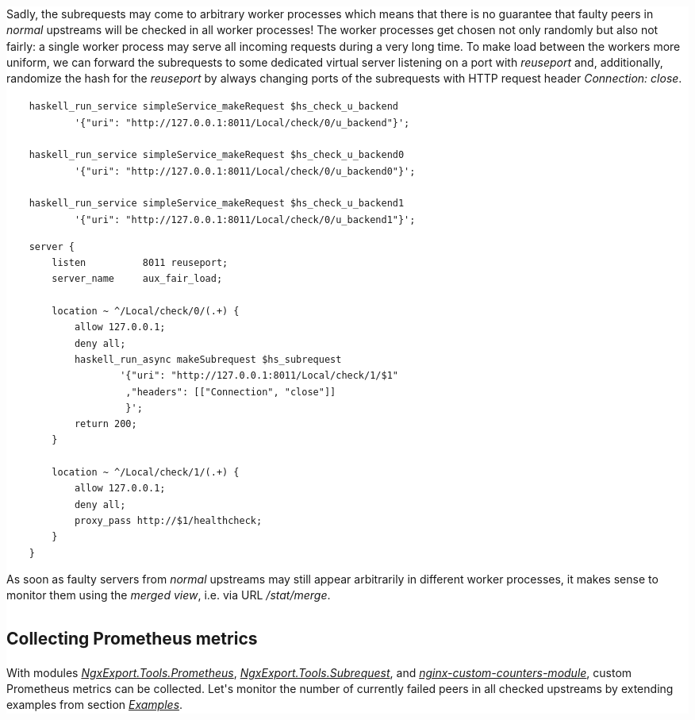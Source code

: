Sadly, the subrequests may come to arbitrary worker processes which means that
there is no guarantee that faulty peers in *normal* upstreams will be checked in
all worker processes! The worker processes get chosen not only randomly but also
not fairly: a single worker process may serve all incoming requests during a
very long time. To make load between the workers more uniform, we can forward
the subrequests to some dedicated virtual server listening on a port with
*reuseport* and, additionally, randomize the hash for the *reuseport* by always
changing ports of the subrequests with HTTP request header *Connection: close*.

```nginx
    haskell_run_service simpleService_makeRequest $hs_check_u_backend
            '{"uri": "http://127.0.0.1:8011/Local/check/0/u_backend"}';

    haskell_run_service simpleService_makeRequest $hs_check_u_backend0
            '{"uri": "http://127.0.0.1:8011/Local/check/0/u_backend0"}';

    haskell_run_service simpleService_makeRequest $hs_check_u_backend1
            '{"uri": "http://127.0.0.1:8011/Local/check/0/u_backend1"}';
```

```nginx
    server {
        listen          8011 reuseport;
        server_name     aux_fair_load;

        location ~ ^/Local/check/0/(.+) {
            allow 127.0.0.1;
            deny all;
            haskell_run_async makeSubrequest $hs_subrequest
                    '{"uri": "http://127.0.0.1:8011/Local/check/1/$1"
                     ,"headers": [["Connection", "close"]]
                     }';
            return 200;
        }

        location ~ ^/Local/check/1/(.+) {
            allow 127.0.0.1;
            deny all;
            proxy_pass http://$1/healthcheck;
        }
    }
```

As soon as faulty servers from *normal* upstreams may still appear arbitrarily
in different worker processes, it makes sense to monitor them using the *merged
view*, i.e. via URL */stat/merge*.

Collecting Prometheus metrics
-----------------------------

With modules
[*NgxExport.Tools.Prometheus*](https://hackage.haskell.org/package/ngx-export-tools-extra/docs/NgxExport-Tools-Prometheus.html),
[*NgxExport.Tools.Subrequest*](https://hackage.haskell.org/package/ngx-export-tools-extra/docs/NgxExport-Tools-Subrequest.html),
and [*nginx-custom-counters-module*](https://github.com/lyokha/nginx-custom-counters-module),
custom Prometheus metrics can be collected. Let's monitor the number of
currently failed peers in all checked upstreams by extending examples from
section [*Examples*](#examples).
